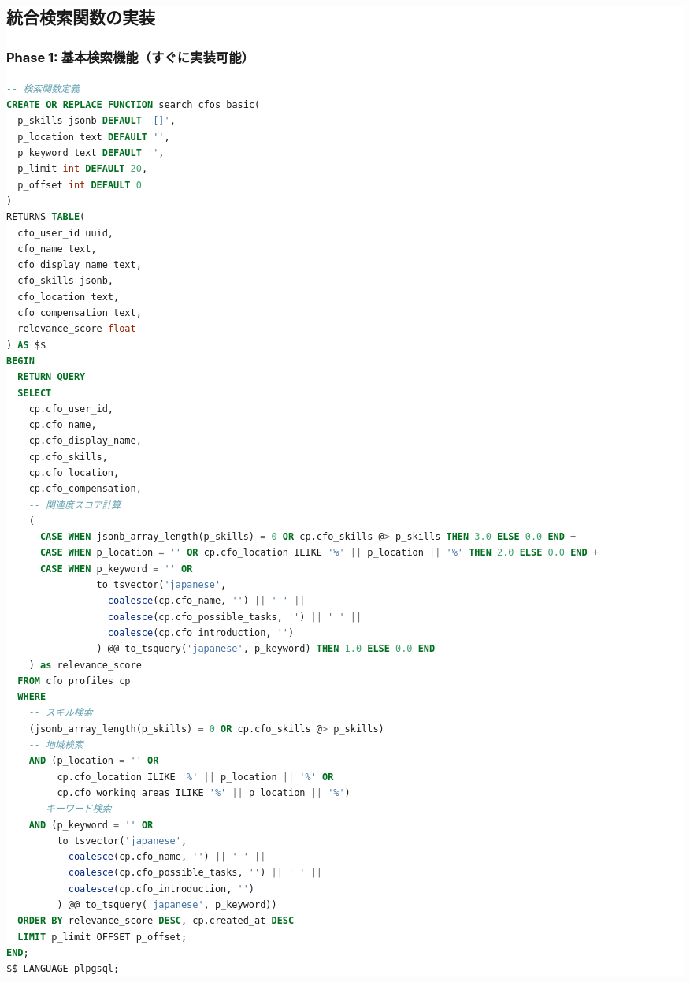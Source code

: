## 統合検索関数の実装

### Phase 1: 基本検索機能（すぐに実装可能）

```sql
-- 検索関数定義
CREATE OR REPLACE FUNCTION search_cfos_basic(
  p_skills jsonb DEFAULT '[]',
  p_location text DEFAULT '',
  p_keyword text DEFAULT '',
  p_limit int DEFAULT 20,
  p_offset int DEFAULT 0
) 
RETURNS TABLE(
  cfo_user_id uuid,
  cfo_name text,
  cfo_display_name text,
  cfo_skills jsonb,
  cfo_location text,
  cfo_compensation text,
  relevance_score float
) AS $$
BEGIN
  RETURN QUERY
  SELECT 
    cp.cfo_user_id,
    cp.cfo_name,
    cp.cfo_display_name,
    cp.cfo_skills,
    cp.cfo_location,
    cp.cfo_compensation,
    -- 関連度スコア計算
    (
      CASE WHEN jsonb_array_length(p_skills) = 0 OR cp.cfo_skills @> p_skills THEN 3.0 ELSE 0.0 END +
      CASE WHEN p_location = '' OR cp.cfo_location ILIKE '%' || p_location || '%' THEN 2.0 ELSE 0.0 END +
      CASE WHEN p_keyword = '' OR 
                to_tsvector('japanese', 
                  coalesce(cp.cfo_name, '') || ' ' ||
                  coalesce(cp.cfo_possible_tasks, '') || ' ' || 
                  coalesce(cp.cfo_introduction, '')
                ) @@ to_tsquery('japanese', p_keyword) THEN 1.0 ELSE 0.0 END
    ) as relevance_score
  FROM cfo_profiles cp
  WHERE 
    -- スキル検索
    (jsonb_array_length(p_skills) = 0 OR cp.cfo_skills @> p_skills)
    -- 地域検索  
    AND (p_location = '' OR 
         cp.cfo_location ILIKE '%' || p_location || '%' OR
         cp.cfo_working_areas ILIKE '%' || p_location || '%')
    -- キーワード検索
    AND (p_keyword = '' OR 
         to_tsvector('japanese', 
           coalesce(cp.cfo_name, '') || ' ' ||
           coalesce(cp.cfo_possible_tasks, '') || ' ' || 
           coalesce(cp.cfo_introduction, '')
         ) @@ to_tsquery('japanese', p_keyword))
  ORDER BY relevance_score DESC, cp.created_at DESC
  LIMIT p_limit OFFSET p_offset;
END;
$$ LANGUAGE plpgsql;
```